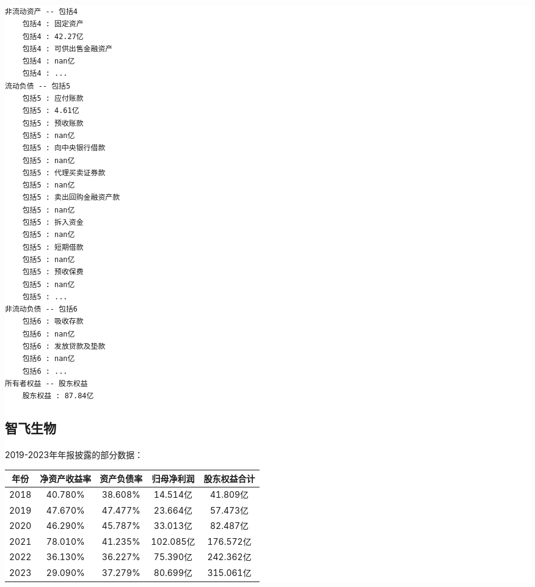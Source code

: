 ```mermaid
非流动资产 -- 包括4
    包括4 : 固定资产
    包括4 : 42.27亿
    包括4 : 可供出售金融资产
    包括4 : nan亿
    包括4 : ...
流动负债 -- 包括5
    包括5 : 应付账款
    包括5 : 4.61亿
    包括5 : 预收账款
    包括5 : nan亿
    包括5 : 向中央银行借款
    包括5 : nan亿
    包括5 : 代理买卖证券款
    包括5 : nan亿
    包括5 : 卖出回购金融资产款
    包括5 : nan亿
    包括5 : 拆入资金
    包括5 : nan亿
    包括5 : 短期借款
    包括5 : nan亿
    包括5 : 预收保费
    包括5 : nan亿
    包括5 : ...
非流动负债 -- 包括6
    包括6 : 吸收存款
    包括6 : nan亿
    包括6 : 发放贷款及垫款
    包括6 : nan亿
    包括6 : ...
所有者权益 -- 股东权益
    股东权益 : 87.84亿
```

## 智飞生物

2019-2023年年报披露的部分数据：

| 年份 | 净资产收益率 | 资产负债率 | 归母净利润 | 股东权益合计 |
| :-: | :--------: | :-------: | :------: | :--------: |
| 2018 | 40.780% | 38.608% | 14.514亿 | 41.809亿 |
| 2019 | 47.670% | 47.477% | 23.664亿 | 57.473亿 |
| 2020 | 46.290% | 45.787% | 33.013亿 | 82.487亿 |
| 2021 | 78.010% | 41.235% | 102.085亿 | 176.572亿 |
| 2022 | 36.130% | 36.227% | 75.390亿 | 242.362亿 |
| 2023 | 29.090% | 37.279% | 80.699亿 | 315.061亿 |
